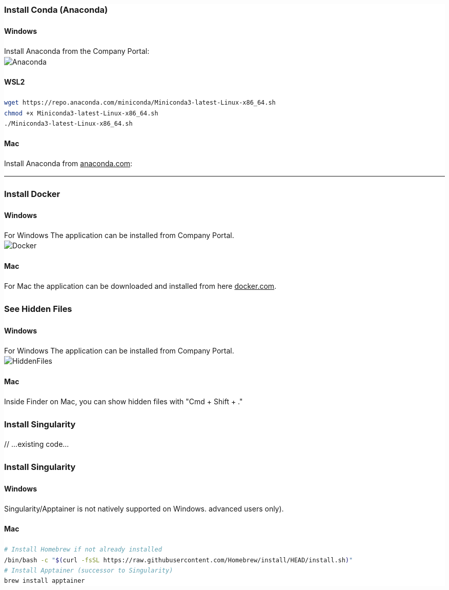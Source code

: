 
### Install Conda (Anaconda)
#### Windows
Install Anaconda from the Company Portal:  
<img src="../imgs/anaconda-image.png" alt="Anaconda" width="400"/>

#### WSL2
```bash
wget https://repo.anaconda.com/miniconda/Miniconda3-latest-Linux-x86_64.sh
chmod +x Miniconda3-latest-Linux-x86_64.sh
./Miniconda3-latest-Linux-x86_64.sh
```

#### Mac
Install Anaconda from [anaconda.com](https://www.anaconda.com/products/distribution#download-section):



---  

### Install Docker
#### Windows
For Windows The application can be installed from Company Portal.  
<img src="../imgs/docker-image.png" alt="Docker" width="400"/>

#### Mac
For Mac the application can be downloaded and installed from here [docker.com](https://www.docker.com/products/docker-desktop/).

### See Hidden Files
#### Windows
For Windows The application can be installed from Company Portal.  
<img src="../imgs/hidden-image.png" alt="HiddenFiles" width="400"/>

#### Mac
Inside Finder on Mac, you can show hidden files with "Cmd + Shift + ."

### Install Singularity
// ...existing code...

### Install Singularity

#### Windows
Singularity/Apptainer is not natively supported on Windows.
advanced users only).

#### Mac
```bash
# Install Homebrew if not already installed
/bin/bash -c "$(curl -fsSL https://raw.githubusercontent.com/Homebrew/install/HEAD/install.sh)"
# Install Apptainer (successor to Singularity)
brew install apptainer
```
